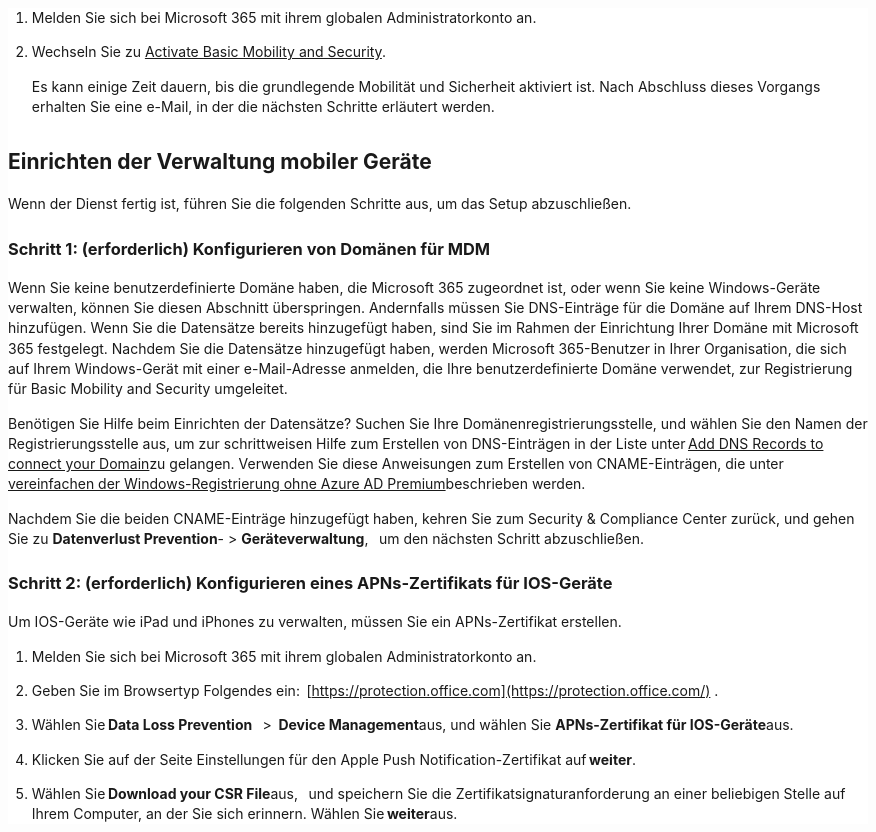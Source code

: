 1. Melden Sie sich bei Microsoft 365 mit ihrem globalen Administratorkonto an.
    

2. Wechseln Sie zu [Activate Basic Mobility and Security](https://admin.microsoft.com/EAdmin/Device/IntuneInventory.aspx).
    
    Es kann einige Zeit dauern, bis die grundlegende Mobilität und Sicherheit aktiviert ist. Nach Abschluss dieses Vorgangs erhalten Sie eine e-Mail, in der die nächsten Schritte erläutert werden.

## <a name="set-up-mobile-device-management"></a>Einrichten der Verwaltung mobiler Geräte

Wenn der Dienst fertig ist, führen Sie die folgenden Schritte aus, um das Setup abzuschließen.

### <a name="step-1-required-configure-domains-for-mdm"></a>Schritt 1: (erforderlich) Konfigurieren von Domänen für MDM

Wenn Sie keine benutzerdefinierte Domäne haben, die Microsoft 365 zugeordnet ist, oder wenn Sie keine Windows-Geräte verwalten, können Sie diesen Abschnitt überspringen. Andernfalls müssen Sie DNS-Einträge für die Domäne auf Ihrem DNS-Host hinzufügen. Wenn Sie die Datensätze bereits hinzugefügt haben, sind Sie im Rahmen der Einrichtung Ihrer Domäne mit Microsoft 365 festgelegt. Nachdem Sie die Datensätze hinzugefügt haben, werden Microsoft 365-Benutzer in Ihrer Organisation, die sich auf Ihrem Windows-Gerät mit einer e-Mail-Adresse anmelden, die Ihre benutzerdefinierte Domäne verwendet, zur Registrierung für Basic Mobility and Security umgeleitet.

Benötigen Sie Hilfe beim Einrichten der Datensätze? Suchen Sie Ihre Domänenregistrierungsstelle, und wählen Sie den Namen der Registrierungsstelle aus, um zur schrittweisen Hilfe zum Erstellen von DNS-Einträgen in der Liste unter [Add DNS Records to connect your Domain](https://docs.microsoft.com/office365/admin/get-help-with-domains/create-dns-records-at-any-dns-hosting-provider)zu gelangen. Verwenden Sie diese Anweisungen zum Erstellen von CNAME-Einträgen, die unter [vereinfachen der Windows-Registrierung ohne Azure AD Premium](https://docs.microsoft.com/mem/intune/enrollment/windows-enroll#simplify-windows-enrollment-without-azure-ad-premium)beschrieben werden.

Nachdem Sie die beiden CNAME-Einträge hinzugefügt haben, kehren Sie zum Security & Compliance Center zurück, und gehen Sie zu **Datenverlust Prevention**-  >  **Geräteverwaltung**,   um den nächsten Schritt abzuschließen.

### <a name="step-2-required-configure-an-apns-certificate-for-ios-devices"></a>Schritt 2: (erforderlich) Konfigurieren eines APNs-Zertifikats für IOS-Geräte

Um IOS-Geräte wie iPad und iPhones zu verwalten, müssen Sie ein APNs-Zertifikat erstellen.

1. Melden Sie sich bei Microsoft 365 mit ihrem globalen Administratorkonto an.   

2. Geben Sie im Browsertyp Folgendes ein:  [https://protection.office.com](https://protection.office.com/) .  

3. Wählen Sie **Data Loss Prevention**   >  **Device Management**aus, und wählen Sie **APNs-Zertifikat für IOS-Geräte**aus.   

4. Klicken Sie auf der Seite Einstellungen für den Apple Push Notification-Zertifikat auf **weiter**.  

5. Wählen Sie **Download your CSR File**aus,   und speichern Sie die Zertifikatsignaturanforderung an einer beliebigen Stelle auf Ihrem Computer, an der Sie sich erinnern. Wählen Sie **weiter**aus.
    